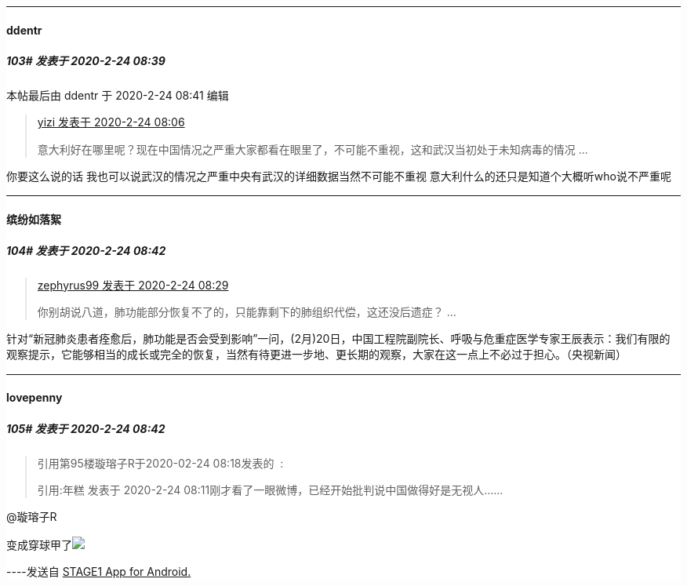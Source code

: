 





-----

####  ddentr  
##### 103#       发表于 2020-2-24 08:39



 本帖最后由 ddentr 于 2020-2-24 08:41 编辑 
<blockquote><a href="httphttps://bbs.saraba1st.com/2b/forum.php?mod=redirect&amp;goto=findpost&amp;pid=46505479&amp;ptid=1915386" target="_blank">yizi 发表于 2020-2-24 08:06</a>

意大利好在哪里呢？现在中国情况之严重大家都看在眼里了，不可能不重视，这和武汉当初处于未知病毒的情况 ...</blockquote>
你要这么说的话 我也可以说武汉的情况之严重中央有武汉的详细数据当然不可能不重视 意大利什么的还只是知道个大概听who说不严重呢







-----

####  缤纷如落絮  
##### 104#       发表于 2020-2-24 08:42



<blockquote><a href="httphttps://bbs.saraba1st.com/2b/forum.php?mod=redirect&amp;goto=findpost&amp;pid=46505589&amp;ptid=1915386" target="_blank">zephyrus99 发表于 2020-2-24 08:29</a>

你别胡说八道，肺功能部分恢复不了的，只能靠剩下的肺组织代偿，这还没后遗症？ ...</blockquote>
针对“新冠肺炎患者痊愈后，肺功能是否会受到影响”一问，(2月)20日，中国工程院副院长、呼吸与危重症医学专家王辰表示：我们有限的观察提示，它能够相当的成长或完全的恢复，当然有待更进一步地、更长期的观察，大家在这一点上不必过于担心。（央视新闻）







-----

####  lovepenny  
##### 105#       发表于 2020-2-24 08:42



<blockquote>引用第95楼璇瑢子R于2020-02-24 08:18发表的  :

引用:年糕 发表于 2020-2-24 08:11刚才看了一眼微博，已经开始批判说中国做得好是无视人......</blockquote>
@璇瑢子R

变成穿球甲了<img src="https://static.saraba1st.com/image/smiley/face2017/068.png" referrerpolicy="no-referrer">


----发送自 [STAGE1 App for Android.](http://stage1.5j4m.com/?1.33)




